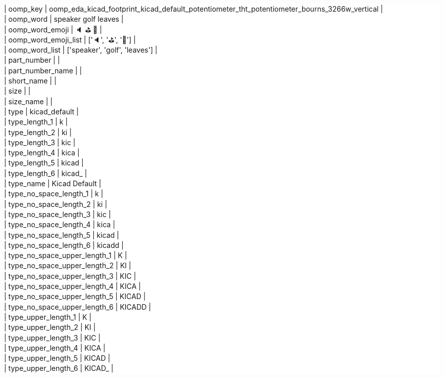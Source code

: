 | oomp_key | oomp_eda_kicad_footprint_kicad_default_potentiometer_tht_potentiometer_bourns_3266w_vertical |  
| oomp_word | speaker golf leaves |  
| oomp_word_emoji | :speaker: :golf: :leaves: |  
| oomp_word_emoji_list | [':speaker:', ':golf:', ':leaves:'] |  
| oomp_word_list | ['speaker', 'golf', 'leaves'] |  
| part_number |  |  
| part_number_name |  |  
| short_name |  |  
| size |  |  
| size_name |  |  
| type | kicad_default |  
| type_length_1 | k |  
| type_length_2 | ki |  
| type_length_3 | kic |  
| type_length_4 | kica |  
| type_length_5 | kicad |  
| type_length_6 | kicad_ |  
| type_name | Kicad Default |  
| type_no_space_length_1 | k |  
| type_no_space_length_2 | ki |  
| type_no_space_length_3 | kic |  
| type_no_space_length_4 | kica |  
| type_no_space_length_5 | kicad |  
| type_no_space_length_6 | kicadd |  
| type_no_space_upper_length_1 | K |  
| type_no_space_upper_length_2 | KI |  
| type_no_space_upper_length_3 | KIC |  
| type_no_space_upper_length_4 | KICA |  
| type_no_space_upper_length_5 | KICAD |  
| type_no_space_upper_length_6 | KICADD |  
| type_upper_length_1 | K |  
| type_upper_length_2 | KI |  
| type_upper_length_3 | KIC |  
| type_upper_length_4 | KICA |  
| type_upper_length_5 | KICAD |  
| type_upper_length_6 | KICAD_ |  
